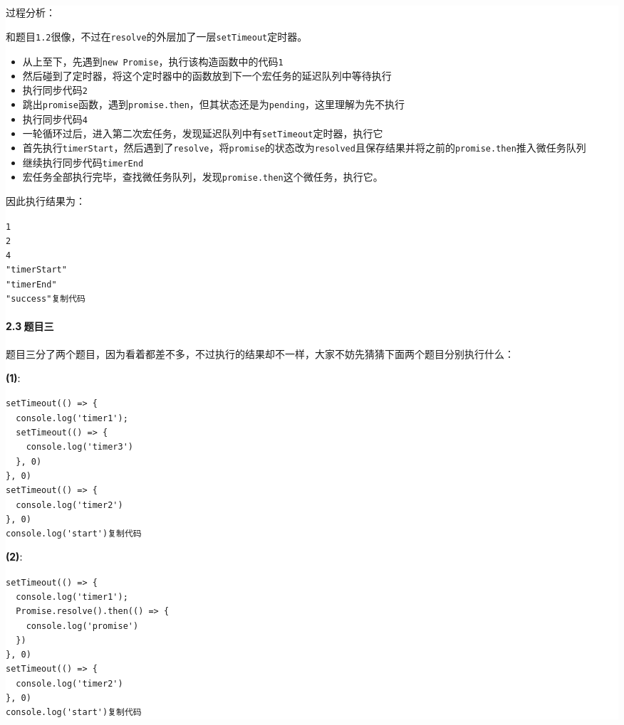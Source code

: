 过程分析：

和题目`1.2`很像，不过在`resolve`的外层加了一层`setTimeout`定时器。

- 从上至下，先遇到`new Promise`，执行该构造函数中的代码`1`
- 然后碰到了定时器，将这个定时器中的函数放到下一个宏任务的延迟队列中等待执行
- 执行同步代码`2`
- 跳出`promise`函数，遇到`promise.then`，但其状态还是为`pending`，这里理解为先不执行
- 执行同步代码`4`
- 一轮循环过后，进入第二次宏任务，发现延迟队列中有`setTimeout`定时器，执行它
- 首先执行`timerStart`，然后遇到了`resolve`，将`promise`的状态改为`resolved`且保存结果并将之前的`promise.then`推入微任务队列
- 继续执行同步代码`timerEnd`
- 宏任务全部执行完毕，查找微任务队列，发现`promise.then`这个微任务，执行它。

因此执行结果为：

```1c
1
2
4
"timerStart"
"timerEnd"
"success"复制代码
```

#### 2.3 题目三

题目三分了两个题目，因为看着都差不多，不过执行的结果却不一样，大家不妨先猜猜下面两个题目分别执行什么：

**(1)**:

```arcade
setTimeout(() => {
  console.log('timer1');
  setTimeout(() => {
    console.log('timer3')
  }, 0)
}, 0)
setTimeout(() => {
  console.log('timer2')
}, 0)
console.log('start')复制代码
```

**(2)**:

```arcade
setTimeout(() => {
  console.log('timer1');
  Promise.resolve().then(() => {
    console.log('promise')
  })
}, 0)
setTimeout(() => {
  console.log('timer2')
}, 0)
console.log('start')复制代码
```
